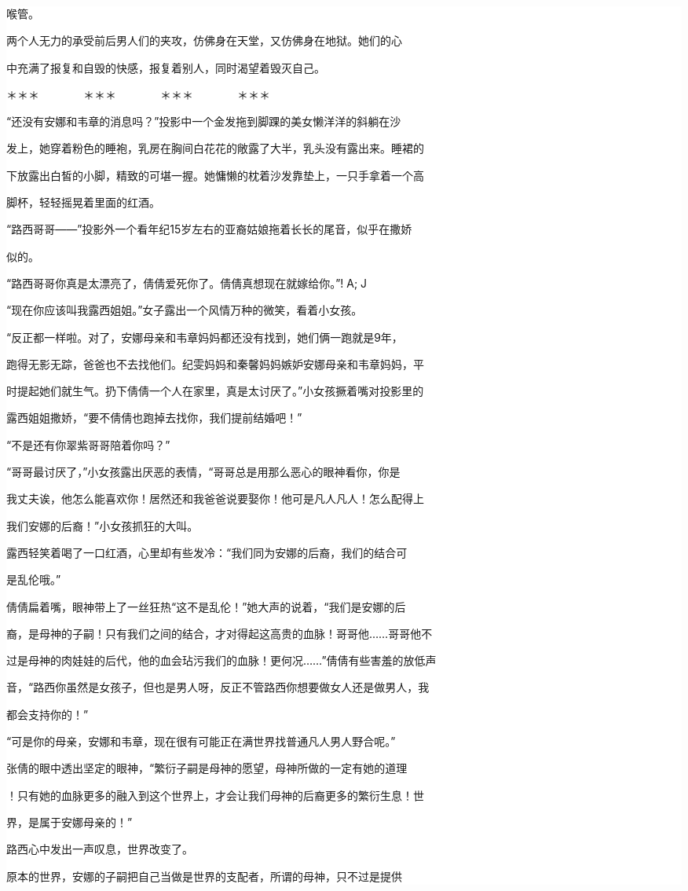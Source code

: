 喉管。

两个人无力的承受前后男人们的夹攻，仿佛身在天堂，又仿佛身在地狱。她们的心

中充满了报复和自毁的快感，报复着别人，同时渴望着毁灭自己。

＊＊＊　　　　＊＊＊　　　　＊＊＊　　　　＊＊＊

“还没有安娜和韦章的消息吗？”投影中一个金发拖到脚踝的美女懒洋洋的斜躺在沙

发上，她穿着粉色的睡袍，乳房在胸间白花花的敞露了大半，乳头没有露出来。睡裙的

下放露出白皙的小脚，精致的可堪一握。她慵懒的枕着沙发靠垫上，一只手拿着一个高

脚杯，轻轻摇晃着里面的红酒。

“路西哥哥——”投影外一个看年纪15岁左右的亚裔姑娘拖着长长的尾音，似乎在撒娇

似的。

“路西哥哥你真是太漂亮了，倩倩爱死你了。倩倩真想现在就嫁给你。”! A; J

“现在你应该叫我露西姐姐。”女子露出一个风情万种的微笑，看着小女孩。

“反正都一样啦。对了，安娜母亲和韦章妈妈都还没有找到，她们俩一跑就是9年，

跑得无影无踪，爸爸也不去找他们。纪雯妈妈和秦馨妈妈嫉妒安娜母亲和韦章妈妈，平

时提起她们就生气。扔下倩倩一个人在家里，真是太讨厌了。”小女孩撅着嘴对投影里的

露西姐姐撒娇，“要不倩倩也跑掉去找你，我们提前结婚吧！”

“不是还有你翠紫哥哥陪着你吗？”

“哥哥最讨厌了，”小女孩露出厌恶的表情，“哥哥总是用那么恶心的眼神看你，你是

我丈夫诶，他怎么能喜欢你！居然还和我爸爸说要娶你！他可是凡人凡人！怎么配得上

我们安娜的后裔！”小女孩抓狂的大叫。

露西轻笑着喝了一口红酒，心里却有些发冷：“我们同为安娜的后裔，我们的结合可

是乱伦哦。”

倩倩扁着嘴，眼神带上了一丝狂热“这不是乱伦！”她大声的说着，“我们是安娜的后

裔，是母神的子嗣！只有我们之间的结合，才对得起这高贵的血脉！哥哥他……哥哥他不

过是母神的肉娃娃的后代，他的血会玷污我们的血脉！更何况……”倩倩有些害羞的放低声

音，“路西你虽然是女孩子，但也是男人呀，反正不管路西你想要做女人还是做男人，我

都会支持你的！”

“可是你的母亲，安娜和韦章，现在很有可能正在满世界找普通凡人男人野合呢。”

张倩的眼中透出坚定的眼神，“繁衍子嗣是母神的愿望，母神所做的一定有她的道理

！只有她的血脉更多的融入到这个世界上，才会让我们母神的后裔更多的繁衍生息！世

界，是属于安娜母亲的！”

路西心中发出一声叹息，世界改变了。

原本的世界，安娜的子嗣把自己当做是世界的支配者，所谓的母神，只不过是提供

